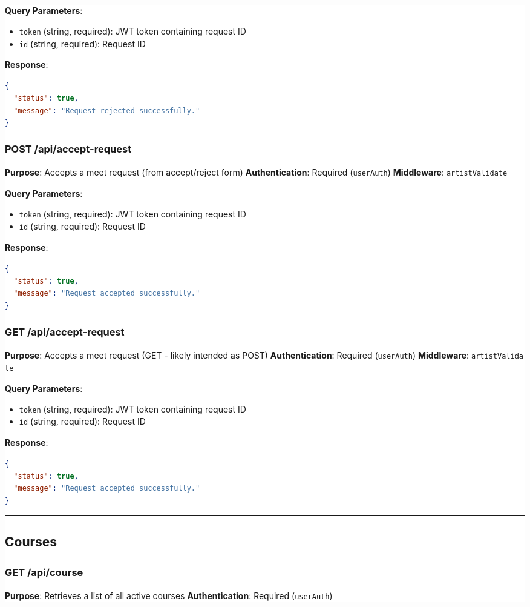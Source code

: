 **Query Parameters**:
- `token` (string, required): JWT token containing request ID
- `id` (string, required): Request ID

**Response**:
```json
{
  "status": true,
  "message": "Request rejected successfully."
}
```

### POST /api/accept-request
**Purpose**: Accepts a meet request (from accept/reject form)
**Authentication**: Required (`userAuth`)
**Middleware**: `artistValidate`

**Query Parameters**:
- `token` (string, required): JWT token containing request ID
- `id` (string, required): Request ID

**Response**:
```json
{
  "status": true,
  "message": "Request accepted successfully."
}
```

### GET /api/accept-request
**Purpose**: Accepts a meet request (GET - likely intended as POST)
**Authentication**: Required (`userAuth`)
**Middleware**: `artistValidate`

**Query Parameters**:
- `token` (string, required): JWT token containing request ID
- `id` (string, required): Request ID

**Response**:
```json
{
  "status": true,
  "message": "Request accepted successfully."
}
```

---

## Courses

### GET /api/course
**Purpose**: Retrieves a list of all active courses
**Authentication**: Required (`userAuth`)
